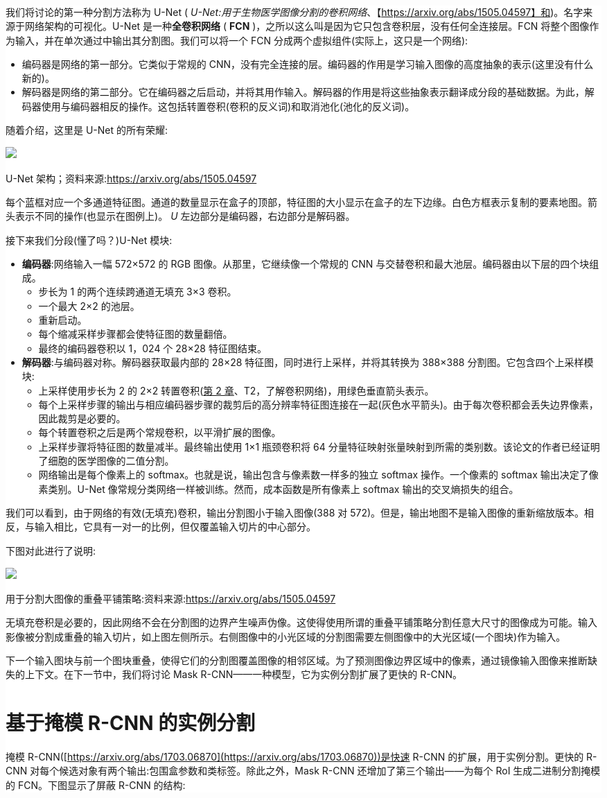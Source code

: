 我们将讨论的第一种分割方法称为 U-Net ( *U-Net:用于生物医学图像分割的卷积网络*、【https://arxiv.org/abs/1505.04597】和)。名字来源于网络架构的可视化。U-Net 是一种**全卷积网络** ( **FCN** )，之所以这么叫是因为它只包含卷积层，没有任何全连接层。FCN 将整个图像作为输入，并在单次通过中输出其分割图。我们可以将一个 FCN 分成两个虚拟组件(实际上，这只是一个网络):

*   编码器是网络的第一部分。它类似于常规的 CNN，没有完全连接的层。编码器的作用是学习输入图像的高度抽象的表示(这里没有什么新的)。
*   解码器是网络的第二部分。它在编码器之后启动，并将其用作输入。解码器的作用是将这些抽象表示翻译成分段的基础数据。为此，解码器使用与编码器相反的操作。这包括转置卷积(卷积的反义词)和取消池化(池化的反义词)。

随着介绍，这里是 U-Net 的所有荣耀:

![](assets/e64e443f-6ab9-4879-8f65-4640edd938c9.png)

U-Net 架构；资料来源:https://arxiv.org/abs/1505.04597

每个蓝框对应一个多通道特征图。通道的数量显示在盒子的顶部，特征图的大小显示在盒子的左下边缘。白色方框表示复制的要素地图。箭头表示不同的操作(也显示在图例上)。 *U* 左边部分是编码器，右边部分是解码器。

接下来我们分段(懂了吗？)U-Net 模块:

*   **编码器**:网络输入一幅 572×572 的 RGB 图像。从那里，它继续像一个常规的 CNN 与交替卷积和最大池层。编码器由以下层的四个块组成。
    *   步长为 1 的两个连续跨通道无填充 3×3 卷积。
    *   一个最大 2×2 的池层。
    *   重新启动。
    *   每个缩减采样步骤都会使特征图的数量翻倍。
    *   最终的编码器卷积以 1，024 个 28×28 特征图结束。
*   **解码器**:与编码器对称。解码器获取最内部的 28×28 特征图，同时进行上采样，并将其转换为 388×388 分割图。它包含四个上采样模块:
    *   上采样使用步长为 2 的 2×2 转置卷积([第 2 章](d94e220f-820e-40da-8bb5-9593e0790b21.xhtml)、T2，了解卷积网络)，用绿色垂直箭头表示。
    *   每个上采样步骤的输出与相应编码器步骤的裁剪后的高分辨率特征图连接在一起(灰色水平箭头)。由于每次卷积都会丢失边界像素，因此裁剪是必要的。
    *   每个转置卷积之后是两个常规卷积，以平滑扩展的图像。
    *   上采样步骤将特征图的数量减半。最终输出使用 1×1 瓶颈卷积将 64 分量特征映射张量映射到所需的类别数。该论文的作者已经证明了细胞的医学图像的二值分割。
    *   网络输出是每个像素上的 softmax。也就是说，输出包含与像素数一样多的独立 softmax 操作。一个像素的 softmax 输出决定了像素类别。U-Net 像常规分类网络一样被训练。然而，成本函数是所有像素上 softmax 输出的交叉熵损失的组合。

我们可以看到，由于网络的有效(无填充)卷积，输出分割图小于输入图像(388 对 572)。但是，输出地图不是输入图像的重新缩放版本。相反，与输入相比，它具有一对一的比例，但仅覆盖输入切片的中心部分。

下图对此进行了说明:

![](assets/7c8e4167-93be-4ae8-9044-c7872536d575.png)

用于分割大图像的重叠平铺策略:资料来源:https://arxiv.org/abs/1505.04597

无填充卷积是必要的，因此网络不会在分割图的边界产生噪声伪像。这使得使用所谓的重叠平铺策略分割任意大尺寸的图像成为可能。输入影像被分割成重叠的输入切片，如上图左侧所示。右侧图像中的小光区域的分割图需要左侧图像中的大光区域(一个图块)作为输入。

下一个输入图块与前一个图块重叠，使得它们的分割图覆盖图像的相邻区域。为了预测图像边界区域中的像素，通过镜像输入图像来推断缺失的上下文。在下一节中，我们将讨论 Mask R-CNN——一种模型，它为实例分割扩展了更快的 R-CNN。

<title>Instance segmentation with Mask R-CNN</title> <link rel="stylesheet" href="css/style.css" type="text/css"> 

# 基于掩模 R-CNN 的实例分割

掩模 R-CNN([https://arxiv.org/abs/1703.06870](https://arxiv.org/abs/1703.06870))是快速 R-CNN 的扩展，用于实例分割。更快的 R-CNN 对每个候选对象有两个输出:包围盒参数和类标签。除此之外，Mask R-CNN 还增加了第三个输出——为每个 RoI 生成二进制分割掩模的 FCN。下图显示了屏蔽 R-CNN 的结构:

